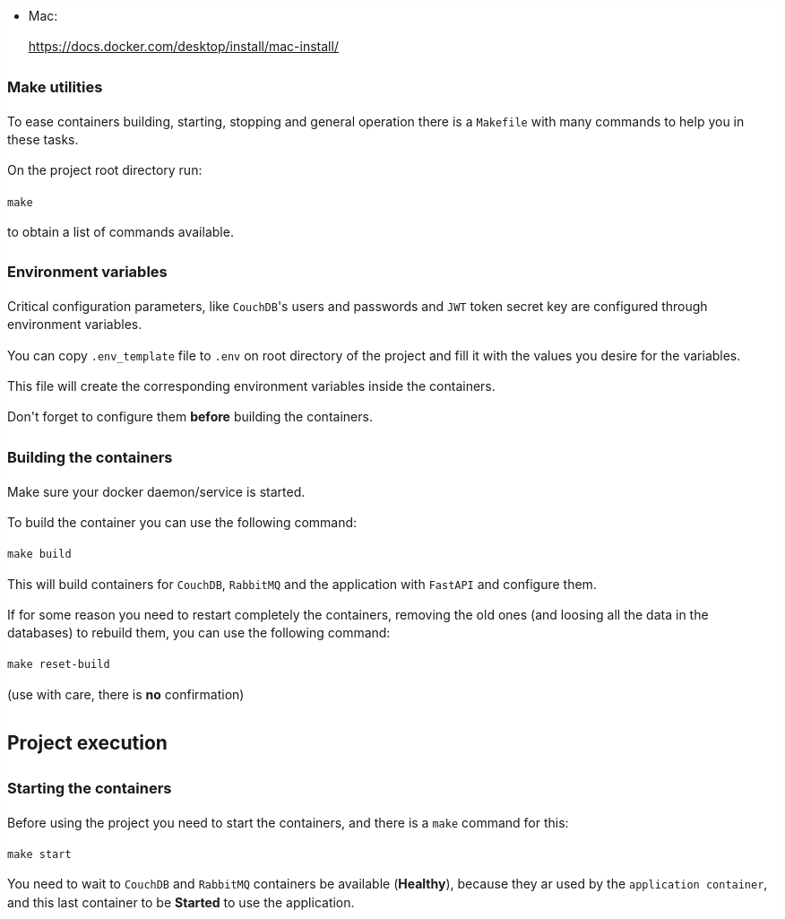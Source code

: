 - Mac:

    https://docs.docker.com/desktop/install/mac-install/


### Make utilities

To ease containers building, starting, stopping and general operation there is a `Makefile` with many commands to help you in these tasks.

On the project root directory run:

```shell
make
```
to obtain a list of commands available.

### Environment variables

Critical configuration parameters, like `CouchDB`'s users and passwords and `JWT` token secret key are configured through environment variables.

You can copy `.env_template` file to `.env` on root directory of the project and fill it with the values you desire for the variables.

This file will create the corresponding environment variables inside the containers.

Don't forget to configure them **before** building the containers.

### Building the containers

Make sure your docker daemon/service is started.

To build the container you can use the following command:

```shell
make build
```

This will build containers for `CouchDB`, `RabbitMQ` and the application with `FastAPI` and configure them.

If for some reason you need to restart completely the containers, removing the old ones (and loosing all the data in the databases) to rebuild them, you can use the following command:

```shell
make reset-build
```

(use with care, there is **no** confirmation)

## Project execution

### Starting the containers

Before using the project you need to start the containers, and there is a `make` command for this:

```shell
make start
```
You need to wait to `CouchDB` and `RabbitMQ` containers be available (**Healthy**), because they ar used by the `application container`, and this last container to be **Started** to use the application.
